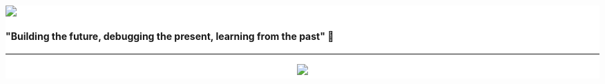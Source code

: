 
<img src="https://komarev.com/ghpvc/?username=amangupta201&style=for-the-badge&color=00D9FF" />

**"Building the future, debugging the present, learning from the past" 🚀**

</div>

---

<div align="center">
  <img src="https://capsule-render.vercel.app/api?type=waving&color=gradient&customColorList=6,11,20&height=150&section=footer&text=Thanks%20for%20stopping%20by!&fontSize=30&fontColor=fff&animation=twinkling" />
</div>
